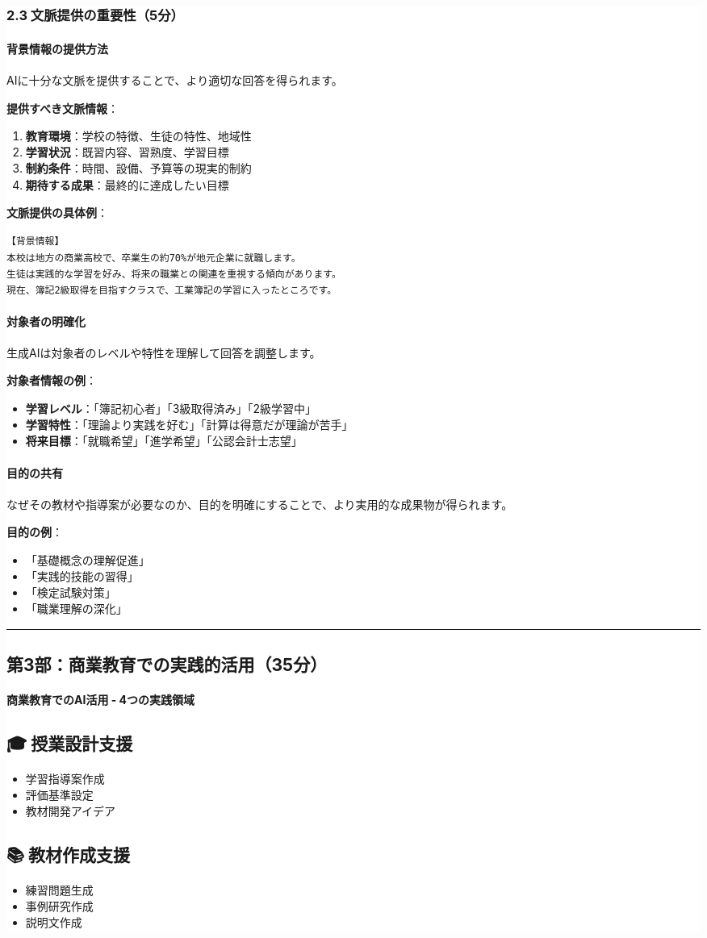 ### 2.3 文脈提供の重要性（5分）

#### 背景情報の提供方法
AIに十分な文脈を提供することで、より適切な回答を得られます。

**提供すべき文脈情報**：
1. **教育環境**：学校の特徴、生徒の特性、地域性
2. **学習状況**：既習内容、習熟度、学習目標
3. **制約条件**：時間、設備、予算等の現実的制約
4. **期待する成果**：最終的に達成したい目標

**文脈提供の具体例**：
```
【背景情報】
本校は地方の商業高校で、卒業生の約70%が地元企業に就職します。
生徒は実践的な学習を好み、将来の職業との関連を重視する傾向があります。
現在、簿記2級取得を目指すクラスで、工業簿記の学習に入ったところです。
```

#### 対象者の明確化
生成AIは対象者のレベルや特性を理解して回答を調整します。

**対象者情報の例**：
- **学習レベル**：「簿記初心者」「3級取得済み」「2級学習中」
- **学習特性**：「理論より実践を好む」「計算は得意だが理論が苦手」
- **将来目標**：「就職希望」「進学希望」「公認会計士志望」

#### 目的の共有
なぜその教材や指導案が必要なのか、目的を明確にすることで、より実用的な成果物が得られます。

**目的の例**：
- 「基礎概念の理解促進」
- 「実践的技能の習得」
- 「検定試験対策」
- 「職業理解の深化」

---

## 第3部：商業教育での実践的活用（35分）

**商業教育でのAI活用 - 4つの実践領域**

## 🎓 **授業設計支援**
- 学習指導案作成
- 評価基準設定
- 教材開発アイデア

## 📚 **教材作成支援**
- 練習問題生成
- 事例研究作成
- 説明文作成
